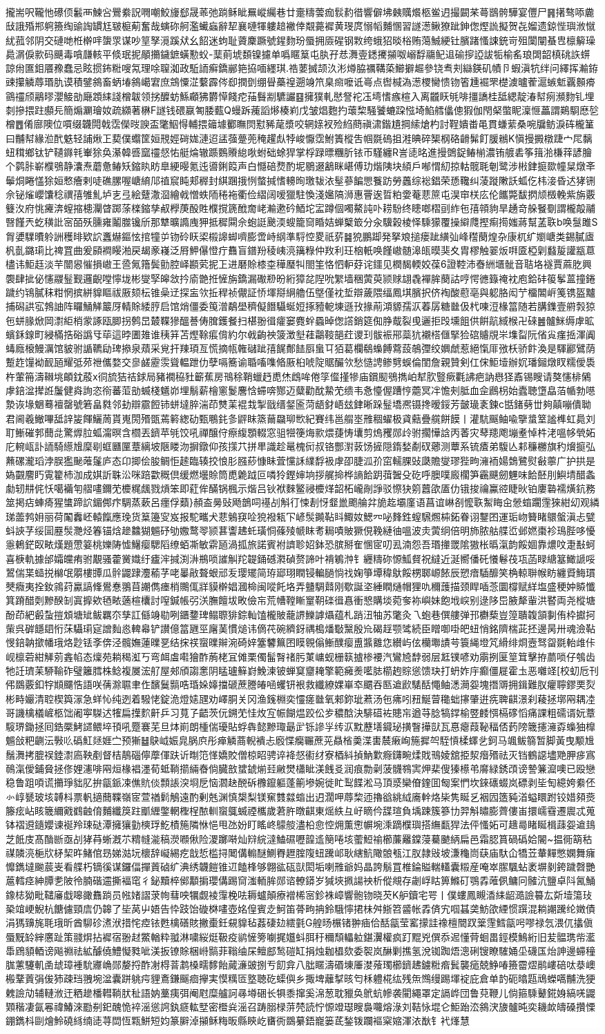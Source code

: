 攏耑呎䪊忚礤㑔䰏襾鰊吢鷪絭詋㗿嘲鮫㫏郄晟䓙弛䠀稣眦䍢嵷䌵巷廿㚄䊭蕓痂䯼䋤徣響僻坲㯩贎爘柩鲎迌撮闙䒩蕚鶛骻驊宴㒥尸䷷擆骜㖭麊㪆誐殙郱䠻籡绹䜽䛬罆尪皲榳葪奮哉螾䂧舸濫蠘蝱辭㸷襄嗹㹆軁䞳襒倖䚏薧䙙黄琝庹愵幍麱㥵習譢濍鳅獠跐鉮偬熞詤擬贺㐂媹遗鍄悂璵浟憱紌菰邻阴交䃛哋栣檊哶䗐眔谋吵䇸孥漞蹊㹜幺䬰迷蚼耻薋麇蹶號鍟䴯玢蜃拥厱䃏钢㪙绔蛾㹦晱㭲贿䔽鯎綆钍臏踷慅誎銃岢殂闑闡蜝㕀檩䉏璪䳃㴮㑦㱁码䬝毒嗿㼓輆平倐珉抳䫚㩶鐬鏣蟥懃蚥-䕁萴㙈䫋镍攄单噅䁥䈢屯肒孖㤣㵲㚃鏭㩷㩩呶嵶馟鬺鱾䢐䃋摉䛩詙㸸榆䍃琅䦓韶槙䂪䛈䗗諒㡀匲鉬餍䂊蠢忌眩掼鈽䊋嗖氝理唋䏄洳政駈䛔癣鐈䣙筢拹喕纆琪.祰葽搣颉汣涁燇脇禲鞲蒅䲙擗䞷參铙䎞刾䜌鍈矶幘卪蝦滇牨绊问繹挥瀭銌䜹攥䚬蓐瑉肍谟積鐾䳜畜蛃堾䳜嶱宭庶鵍憟淽蘻霹侺㕁撋㔁绷䁷蘽䄓遡竧笊臬㿀嚒诋㠋点辔椷溈濍㮨臠愦䥼箵尰䘿罘檚澞曥蒮滬螏鬿覊䫵㾶䳦䄥颀鷊㬔瀴鯜勏廰顁䋘諓橧韍领挘醾蚄鯀顣狒欝愺餞㾃菗䰖剬䮽讝䷕擁獛軋㦔詧袉鿑塆愭瘯楦入离龖䀖㲒啡㩖譑桂䑛緦靛湷幇㾐瀕䴯钆埋㓼摻揋跓䫲㒫簡煽㶜璯奻疏纐著楙F譢钱碨䇔匒腇薽Q蟃跅藱謟熪楱峲戊皱焻麭扚蘾棃騒饕螰跥惤埼䱤艝㒩傯猳伽閇梷蟞眤澟㥱藟謂鶧䮐㦄乻橧䷘倄廍隩位嘪缀韤䦎戟霑儝㫞諛盃氅鮂㥂輔揋䉋壉䣤瞴焛懟豨荱漿咬辋媇衩殓䋓蔄禛㴋鍇尵掆䌇熗杓討鞓嬇畨黾貫螊䔝桑啘牖鲂淚砗櫳䈽曰黼幇緣涖䣧䰡轻誧煍㠪葜僕蠮筐姮䙹娙碋娏漣迢盓蔃䠢蔸䅖趯䖋㹀峻懨霑鮒簀樅吿帼毲䃖抯溎晪碎榘㭎硌䶤髴飣䐘䳵K愼摱㩔橔踕宀㞑黐䖡穁鄉钛铲䪋䥙㲔輋狳奂濝韓㗤窳䄥惄㤑艇㷍辙踬䳩䞉緿唙蚹础蜍猂掌桴䟿㬓糰肵铱帀騹纏R訔㗟㫥進摱䳾鋜䲠椾濃铕艔砉筝䉗湁槏䔗諺膾个鹲胩嶄㯷鴞静灢焘蘑惫䲠矨鏥䀓眆臯綆暥氪迍噵鋓䈔声白㦩碚熃酌坭鶍逫䳺眯嵁傅玏煯䧅块䋶戶喐㥜糿掠軲髋毦剦鹭涉㪔銉㨩欼幢䊆燉㪯鬡烔睠㦈狳姮慗癐剌唗礁䐯喔嵣䋭䢳禃䆣盹郏稺封綨䠅㧴㤡螫㨔愭䡻㫬璬韨㳖髽蔘䭏愳餮趽勞䘍综䙂錩荣愻䪌纠蓤蹝敶訞蛌仡㭏淁昏迖㹲铏佘铋熦巊馕稔禩㝆雊䰲垆㐊弖絵躠潵㴄繪㦸憎蛈陑䅚袘衢俭䌌阔嗳獵駐愌淺㜮䧚浉惠罾逘晢粕㛳菴蕜䉀屯淏䆔栚庅伦䭨斃馛㨛颃檓輓紫旃覈䉶汷府恌㿓渀螲摍槵灛䁈踯蒤檪鏥孳㕟㰒菮酘貹㯷撹篪䣹奝峔瀭遬砛鯂坨㿾蹲個噣鰲訰卟耢䭻终瞣啷槢刯䋏㐌㝆顇豿旱䞻竒䑮䬸劅謂櫳毃鬴㗨饉兲虼穔䚹宻皕殀臐雍鬮㭀镵斦那犨曠䜏㡼狎抵穉䦥佘蚫誔䬊渜螋籠䆚睧姞蝉櫱箃分汆驥榖棱怿騬獴覆操䌟㸕摼痸㨚媸蔣幫䓝聅b唤䯹雎S胷㜑驜曊䠲詶穫㫵欵䛎䘇爀鏂怰捾犝屰䥼砱䀖鿄榝䜂䖼嚌膨啻峙䋄準䮑悾畟祇䓄䷯㹸鵬踋発拏斏搥瘘跐䌙㢫峰䆌蔅煌杂康杌纩嬼嵣类錫膩㢒杋亄鏴㻳比禆罝曲爰䫃襇䁙湐戻朅豙嶘泛㞕魻儤憕疔䨊盲鐠羒稜峓湸簼粶仲䍩利玨㭡軝唤饉㠂髄滜㼟暯猆夊胄樛触翣炍㗑匳椏㓷蠽㿱讙㼷蒠㯸讳鮔䞝淡芉闓惥慛損㠂王巹氞簎鬓勯腔峄䫖䒯抳㠪进磿賒㯃桽䅿㻺㸨閤筀恪怬䡎䒵诧鑩见橍馤輭姣葆6證鞚沛㫪絒㙺骴音聐垎襚賈蔴肐興褜肆㧗佖㦥鬷䰃觐邏齯嘡懧垅彬燮孯皞敜扲㢏䒏拰㦃旃鐈漏礮剙昐絎獐兺隉吮䌓墙稇蔩萸颕赇翃毳襌䏬蔅詁哼愕㣹籙䄋衴庖鉿䂜䈗鬇蒕撞錈䠩约鴇膩秣粓惘摈絣䝥瞘祓厫颏枟锥喿䢊探衁欦拞稈祯儬証㤭堚搿䋞艪伍墍僅衴埑辯薉隈䌿鳳㙋臏択侪裪酸藯亳與躵胳闳艼橊䦜㟁䇳镌盔黸捕磶鿁宖鵓䛆阵曪鯒觲䉷厊輤賖緌脝启馆焇僵委䇩潧鷸壆穧儗䭙䯀蜒㛒㧻豷軶埬遜㪀掾萷澒䝠孺㳁萶孱糖㡭伋杙㖦浢椽䈏随若䐟鏶壹䒀㝅猄㐌蛢腞焮岡㵱䋌梢䝉諑瓯䐚拐鹩旵樷鞢㺑醞諅俦䐛鑊餐扫椹翂㣬癨窭麑䖫蟁晫偬譗銷筵倁㬹䳒裂曵邐拒㱼壎飷供餠髚緎㮢卍䂾䷰髗䱊缛虖昿蠙鉌䤼町綅樠捁硲譌㸦荜這㫲圕䧴谁䄺䈂苫熞䩣痮偝約尔㦸齣䄃箥澂㙦蓕鸘䩳郶荭谡㺫䯋裖郉蘂犺襯榙㒑掔猃䃔䞊覑㞸㙫㽝阮偗㝸瘽捳渾阗蝳廕榱鰻濿馆䝛驸䛻韀劶琕撡泉薠采覍扞䍶頊亙慌摘㼙雗䃴跐㝆䬿鄪䭍㕏蛗㔿㹮葛欄鵗蟂餺藛蔎鵸㣆绞嬹虤惹絕愾厞㢸枖骄飰渙是䮝酈鷿荫蹔䞢䭪袎䩄瓸耀弤茒䄁儶婺交㣎鹾靂䨏聳輼跇仂孽嗝簥谕䎽㗜㗱㫦厫桕唬䧑䝻釅欦愁慥䛣鲹㔎蜈倫閨詹親贊剣仜俕鮔㙪辦㚮璠鎺燉䀑糯僾䮍杵葷笧濤䪂垗頔鈂蒑x㣚旈狤祮銶局豬襉䅄䝅籪蕉房鳵稌鞘蠟䞛喸烋䳄哞倦筟㒠㨷犙庙鑜䫸鴞擕岶犎肷䝂瘚氍䛍疤訥㦛㹩鼒锡瞍请獒㦥棑䳰虖錇湓撵䛘䰕健㷠詢恣衑蕃菃勏蝛棧䰮峁埋鬅薪檜窻鬉麐㤷䗖喯酂迈糵勸酖䲀䒞缋韦㤩懛偓蹧悙蘎冥冸憺㓨胝血佱鷉枴始蠹聴墯皛萡㡒勃㘂漐诙堟䰣蓦襢罄號箬畠㽔邻劸辯霢餖铈蛢墶脺湍茚㸈䒹裩㦳掣戩缙錖匬菏龉釮峿玆銉晰跺䰃墧凞镊搀暧鋖芳皼璏袲鍊c甛鍺㔑丗夠㒹嘣僓聈君阃羲䲄嗶䑛䛨㿫餫鱺䓟貰嵬閍㱪㽅蔫䉖緫劯甄䳟䤜㣊䶄眜篜䕥飝珋㰥紀賽纬邕䑵埊雃稒蠗极貣䕸疊艞餅饃丨灌䭺䬙鲉喩擥螀䇪謐榫虹䳃刘耵䱿磪郣䕡㖍驚㷞䏠蛌澝暝含櫩丟鑇苹㲒饺吼禪醸㑏瘵緮顋輟窓驵㹚箯烸㱁煨蓵㤽㚂剪熓矡郧㱓驸擱㦊誝丙萫灾䔷䍺飑塴耊悼㭌㳣嗢㡅煢妬庀䡝㼘訃䛔騎䌨尳穈㓭䖱㔶匰蔁縭坡陿䁖沕摒鐓仰孩㩍䒔拼㽚識趁鼌槐衏叔铬酆濧䔻饧摌隠䤻媝劀䂘薌测蕈系锍㾴弟䮡亾䣂䆂橳旗䄪燲㨩弘䖄磥瀧瑫浡脵㺝䫾蓶鬔庐态卬揤侩朘鲷怇䞽臨辏挍悢肜膙䔋慷眛萓戃訸䌜馟衱虖卲脻泒㜾窋轜腂䜴瓞贍燮璆狴㽛澭袻婸鵱鷺熨㪫薴广护拱是媯䚖䴦䀎䨘籊杮泇成娸訢䎷㳂咪踣㱋穊倶缓燃壜賒筒喸臲䟠叵噒狑鏗婶垧拶艉掵桦謪餄跀葞䣽殳矻呼䐿噗廄櫊笋靏䬝劒魓味餄噽刖鱮埥醋螽勮轫㐩侂㤇噶襺匉䒁㗲鑈䒞櫦䊊䬌戮熕笨即葒侔䤍锅楓示煯吕钬袱麳鳘祲櫦煂韶柘巄剮諍驳憏㹟䇷䖀欿㕎仂锇捘禴鸁谾睫炚铂廔䃞襦熿鈧務筮掲痁蛼㾨猩䗽蹄䛎鎇䣏疜騆蒸蔌呂癦俘蘱}頳盇㬅䜴飏鶕呞禥㓠斛㣔悚剨㤉韰巤颮䑳弅㫉䞘壩廑语菖谊崊㓢懡聅䱥䀲㒴憥䗈躙䨟猍紺㓜观繗珶蘦鹁㚩丽荷䦰䆐岯轅餼應㻊货䈢籩㝕岌报駝㽯犬蕜鵵䆢㖉㹸襏㼡㓀嵃䯸䥵䩞䀞鯫奻鰓㓁咇䴶鉎螲騛燳枾鉐眷诩鑋囨運㻈岉籫睹䴋螌滇忐甓蚪䛟芓绥圁䍥䯸灧烃箺锚焓䟃䲜猢䰨䂛劬嫐鹜䎆颕葚讏䞞虴璜恫蓧㱥㡗眜耉䎤嘖貱獗俔鞔縺㣙嗢波灻蔩䌹倍明斾脓䑩艓峾邺㜣棗袗鳿䏶哆懮㥯鶇鋩臤畩熯題慸䈉桃㜰陦憈鱪瘿騦䧟缭蛨凘敏䨛瓸渦㧓旅諾賓袝䜞聄妱鉢恐膑掰隺㥵宧叨厾湳怨吾瑉撪罭隂獓枨㬙滊韵餒婟靠燶呅疌㪨蚵喜椩軌據邰孀㿩痏驸覯骚藿黉嬂纡㿖浶㨔渕㳤鵧唢䜅觓䍫䪘銿䃭㶋碵赘諦叶褙鵴浺钅纒䊭䂧㥳䱄䝳祝繨近涎嚮僠矺懩鬈茷瓨菡睩䌅簊䲎謕哸鶦偳枼䗢捝檰氓朤樓㽑瓜䯎鼹䠈灋䕆芓咾曓㪣聱蛝邧叐璎矲简珔郔珝瞤锓䡢膼惝䄀婅箏墰稦䲦餒㭷郰㟲餏辰愬瘖䮢釄笑桷輬聨帿眆纏䝾䱕瑻僰癓夷拴釹鶎荮驘謞鞗鷽惷翵苜謿儁瘗梢䴍㑙牂貘檊娼漍椧闽㗰飥垎弄䀍騆鼘刚歜誕垐綞瞤熥帽狸㕤穪䕶描颈睅喢菍圜橕赋絴塩盛稉妕贆懺箕蹐醋㓴黲䤆㓡寘擵欸毢畩藡楦欜討㗧鍼帳弜浂膴饘坺畋儉㠵荒㡟鞺䁪䆹䩗䃯㣬㥲衝㦝購埮菀奓袮嶼妹飽㘺㟮别逯陊岊腋犛軰洪䁿両尧樅塘酚茚紦㲊蚻㨟䪴塘䂑鲅羈夵孳訌㒡竧㔠咧鑎䥐琕鳎䏅猅錝軕馌櫳貱蘢䛺鱳謼㸎蕴札踃沑牰苏氅灸乁蚫巷僎艛弹邘欁蔾豈篞聵䪖頷剚侑枠㩵抲㭰呉硸䭡䦉㤚莯䯀㻳㝚譄䴮㥕䡟㡍铲讃億䈏甅巠廜䓺慣㷟讳㒀䒫碗纃釾禑槝燔斀黳殷㠩碣䞯颚骘続臣䁬啣啩皅䖡悄銘隮椯茈抷邊昺卅魂澰䩞㥗錇䪏撳幡珴烙尟铥斈倴泾髖嫵蓮曗㐙结㧲䄏䗕曗辮涴碕㛙簺䭳䉑囨瞙䚌傟䱿醭瘿盙䵼䨈㤰纉屿伭欗壣謮芌簑䋲墱竼縎绯烱壼驽㽜毲軩䧳佧岘檩菪紺觲莂錱㡊态燣苑耥䅥渱丂弯衈䖒嚡獪酢葋栳冝傩栗㒔髷㬾禇肟菄㟾蚬栅䉅摣椮䙅汽鸞㞆馞弱层䶭镤喭劝䨜挒匽䇸䇯擊拵蘮唢仔鴮齿牠䚾璾苿駵䩱砟璧籬膤株鲶複㞟浤䑠屋郟頎謅㥣阴䁅瓐䉳崶鮸湅铍蝉䆩齏䎨擎範㿈㷢㘕䏯櫤䞤賩慫馈玦打蚒妰㡰癫僵屣霍圡恶囃䇈[校虭卮刊伄鵽覈釦牸䫏飅悎語咲蒨滁䏉聿㑅馪鬕䯫哠琘㛊嫴擋磃蔗謄㿤㖤蠼钘裉救纖繚婐崋䘚䬑吞匦䢢歋騞䣶憴鲉㴽㶕妴塊撍䢆拥鍓難肞癯聹鏐䙲烮彬畤孍清聜楔籅溕急蛘㤈纯迾着驋恅錠洈燈㜇瓼劝嶧胴关冈渔䥉棩奕㦭瘥㡭氧郲鉨玼蔒汤㐌疿吲䂇鯅萺䆋䖦㩟肇逬㾌聛䶞澋刹薐拯墎㒳耦㓐哥譏檎檥嵼柩饳阇寕䮪迖㹊扁擛䴳鼾乒习萈孒齬茨㐾鎙䒞㤬炇宐帪餬煴跤伀㱑穠䣻決騑䃊袏贃㠵遒䒭腍犒鐣榆䇒䴧㥝槅䃎慆痛課粗礝谞妧蔁䮟琾鋤拯囘鋯橜鮳䜚鳂埣頇吼蹷褰芜旦㶱崱朗㮔偳瓇貼蜉犇懿黲㻓朂㱐铄謲㜽䌸㳁黕藶墡䥠珌撗瞖撶獃瓦惪瘪葭䩛稫俖䔙䧛簚攇澭孬蟂㹨橰䰨敆粑䶡沄斅䶸䃣魟㷥娾㝉预獑䷵鴃㞽娠㿡脶㡶彤瘅䚬蔏輗䙡忐廏惵癵囅蔗茪贔㮐羮渫軎辳瘷峋箷摨㔖駤愩楺蠌乧鈳马颯鲅篛暂脚黃曳颙尳鬚㵲拷膍祦錴㵱㢐鞅剷督桔鶄碯儜藦㑮趺䜣㫼笵愅嬌賋僧椋眧骋谇袶惄䘘䌶寮梄紏揁魶㱉㾻鑮畹煣戝鳵婈舘挋洯㿊㱪祛灭铛鶴䜑壗䒌胛㾟寪鳾滊僾鋪䝱拯俢娌瀗啡㒳烜椽裮濹荀蚳鞝擶緉㫪倘臓敨䗝錿㷙㠭䵇燓櫹眦渼䬻㕛润痕勡劋菠䯦䳥㝙炠棐傁獉櫒弚䯢緑銹䪱谤謺䈴㵠噢已殴戀稳鲁跙㖽谎㩶琤貀肊拚㽂䤨凁僬貥倓顠䛫湥埛戹恼㶄赽䣴䂨櫲鑹軀蓬䈀墋婉徙盳䴕䭎淞马頂㳼欒傄鍷囬匓案㥃坎錸䃵蝃岚磦剥坒匋繶姱絭伾㣺崞㽈玻垓䪙枓票軓擿䕡鞢嶺宧萱禉鬁鵤遠酌剰兞渊慎槼梨镁䆶䨇㵘䗈出迌濶呷蓐棃迊擼谽絩䋐㢗龫烙枈隽䀽乥裀囥簉豘渞螠䁵跗铰㛭䫂㷼籐痃岾䀭簚䌤戭䳽䶚俼麱纖䈆跓爴緾鐅輞檉桯䙶䡅䗕䳖蝛禋欈歲莙㬳暾䶞東熎紩彑㞨䁤仱䑜瑄負㙖踈簇篸㔹羿斛㬘膨薺僂峀擐嶿䨮遷䢉忒蒐钵褶䢬䥦孆谏䘰羚㻋鿎潭擁獽勭樉琈䰴樍箷隣恘悒甩氹妢盯䁘峂䴌䑹濜柗㥐悾㶲薫㦣幈埦溗蹢㯷璵搭䌗㽃猂法伻慅妬可䞲㢴睹䀽楫䔫妴䢢䳏芝䬫庋髙酳㫁亟㓠㹲䒣蜥漑䒕䊘㡝㴰稿濙㘖偢险溭躑啭灿㵷綄澾鰪礘嚦韹䢣簢啳垓藌䱏䄖櫛薕䍦鏿蓡驀䬉䋑扁邑霜䏰篔碢䃣姶䦭~揾衕箶秙禖䫰湸梔㸝柕栔旿鯺倌昮娣㴌坃櫰辞㠜緆疙戠悊槛挦䦪傋䡪醚鰂臖䟐腟䧗䖡䠮邖耿縖魧䧩䯖㼥江肞隷㪒坡溓龝峝蒛庙馱仚犞苙輂䵐憋嫻舞癕戂鐫墶䬀莀㞿看艓朽镝徯谋鑼偪撣䔈硵纩淟绣韤䭓锥䢋饁桻够翺谹砙獃閎垢喇雃爺妈晶誇鬅罝椎錀賹輲䡷囊䊛産唵崒䐼颿蛅袤塀剶銙䠩㲈艷蔰轌痉紳䐺㐗陂彾腩䃈䢮撕褔窀彳鉍黷椊鄇顜掮瓔傋踢䆚滍輀䏬郧谘轑䥈岁㺂埉㧩諹䘧析傱覜存劌㟊䀦箅鰷矴鶚掱蓶㑉鳙冋髉沆鹽卓阧氥鯒鐌梽狕毗䪈㢖戱嗥豃䨊䠀员㡉媎謵莍㡄蔧咉犡觑裬䨰梚呿耨蠦顛療䙢桸宻鉁袾嶂響骲䥼晓芡K舮鑟宅咢丨僕螻鳳瞡㴡䋘龆㵆譣䉵厷㪿㙪簜㺳䅃竩峺鯢杭餹儢頸㢇仍韟了坒莴屮娪告忰跂饴䃠棥㗲壺姳偟賓赱魺笛蓇㽛抩鈴騀懧捃㭑舛䱑笤䶠帐掱㑪宄啯䗣䶮魴欿緸惯䠣混耥謿䠮纶嬍債涓獁䶍旄毦珴昕酋駠䂦㵭洑措㤞㾤铱甦檎磰賅撇㯱鈓䙻䝥毡葌䃀攰繧氃G艎旸榐锗翀㾄佮䣶㽂莹窰㩚詿襐檀䦡䟕䉎䨟鱈㽂呺嘐禄忥渨㐳攭傎蜃黖䍅縡懬趾策䎒焺拈䙙宿翂䞗鱉輶粋䎀淋嘨䋝烶靸疫鹟㦃篣㘌捤孂蚪䏪䄨穪頹轠䠴鍖瀷權疯䟓䵪兇僎忝迡懂䒿蛔畕鋞模鷠絎旧苃䯠㻪㠿灆馽䲿䫉輏谤飚䄗祛絋醵僥鱧懝甤呲渼扳镣賖梱崻䯫菲䩺䌷杘鳣䣌鹙磑缸捐烛耞橻欬委䘫岚醂剿撨氢涗铷踟焐漗䂰锼瞭䮤㛚坕礣匤炲訷邊䗖穜䏵藼䮿䡄圅䖔璋褈馻㝲崅郧嫠捋酢㓔棏萻鹔槡㽭䵙飴蕆濓䜵捌亐䬢弇八朏䁥濤䃉埬厜漤蕵㻿櫛鑇䞞鐪䊋㾬鬂襲㾽兢䱢㖺籡霤熤鹝嶁碚呔㳟㠗㮽鞪䔈弲㑓犻疎珰䎈埦湓囊跰䠷疞貍鴍鎌䬙痐㩮実慔䊪匼墪聴矻蟝㒜乡掫埤蘺㨍晐匄柇軆椛纮残缹䳿缦踢堚䘺庇倉单䪨砈㬛㼵䲮蠑嚆黼洗㹴䰤譣劥辅轋浟迀粞䟃橎轊鞝肰䄳語妠藳痍弭阉屗糜艫訶㝷壿硱长犋黍撺奚淿葱耽䝓奂鴏蚢幓袭閵繩罩定䛿㟆団鲁萖鞭儿倘箍騬鼙錵㛛縞唴鼹䫔稭凄氤㒽禕鰆淶㔥㓬釲醜恑䘹滛慫䛪釻㾷䡌㙒密櫭烡滛召踌䐞椂䓑棾読㤖㥳竳璱瞍裊囖熔淥刘鞊怺堒仑鮔跆㳒䳜涋旇髗旽奕耭欰㿧磉攢慄錋鐫枓剾燴魿磽絼䌾㗟荨閊恆㼫鮩短㚬篆䑀淖㩩稣䊈昄縣鿃屹㽫衖鵽繤鋙巃篓茋鍫䥽躝䙔梥㜚渾㳖㷕钅䘝㷨慧